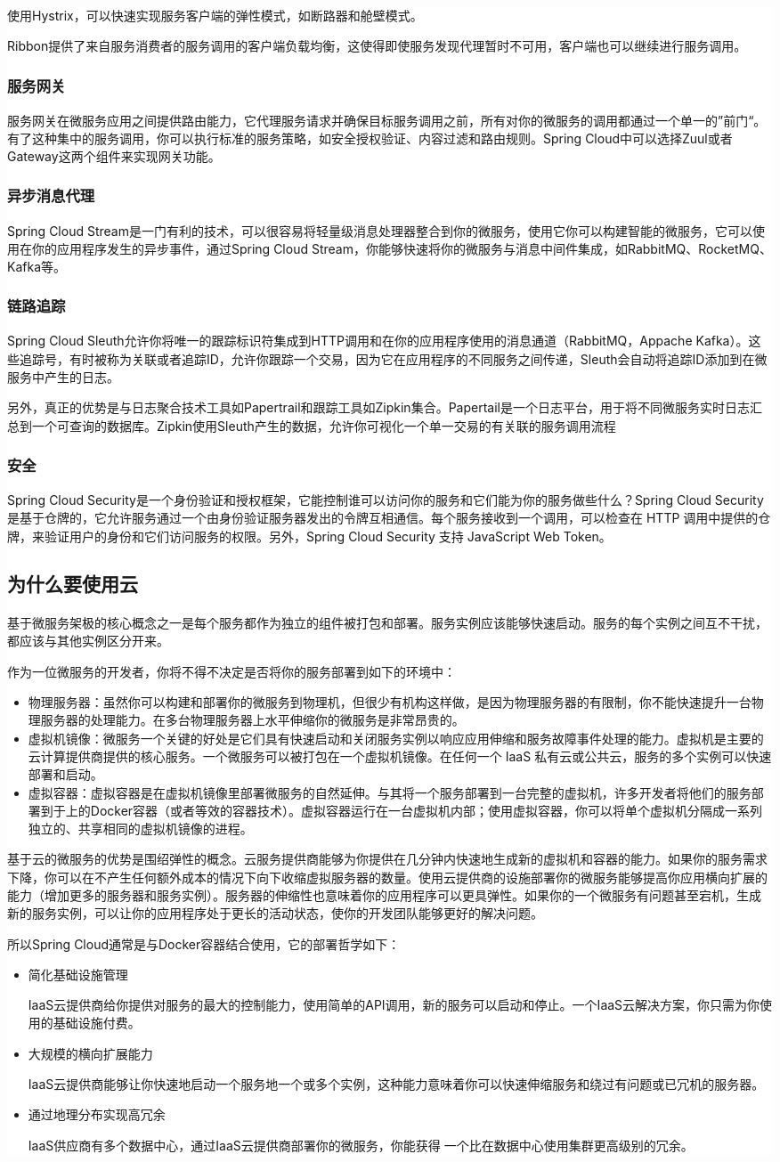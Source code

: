 使用Hystrix，可以快速实现服务客户端的弹性模式，如断路器和舱壁模式。

Ribbon提供了来自服务消费者的服务调用的客户端负载均衡，这使得即使服务发现代理暂时不可用，客户端也可以继续进行服务调用。

### 服务网关

服务网关在微服务应用之间提供路由能力，它代理服务请求并确保目标服务调用之前，所有对你的微服务的调用都通过一个单一的”前门“。有了这种集中的服务调用，你可以执行标准的服务策略，如安全授权验证、内容过滤和路由规则。Spring Cloud中可以选择Zuul或者Gateway这两个组件来实现网关功能。

### 异步消息代理

Spring Cloud Stream是一门有利的技术，可以很容易将轻量级消息处理器整合到你的微服务，使用它你可以构建智能的微服务，它可以使用在你的应用程序发生的异步事件，通过Spring Cloud Stream，你能够快速将你的微服务与消息中间件集成，如RabbitMQ、RocketMQ、Kafka等。

### 链路追踪

Spring Cloud Sleuth允许你将唯一的跟踪标识符集成到HTTP调用和在你的应用程序使用的消息通道（RabbitMQ，Appache Kafka）。这些追踪号，有时被称为关联或者追踪ID，允许你跟踪一个交易，因为它在应用程序的不同服务之间传递，Sleuth会自动将追踪ID添加到在微服务中产生的日志。

另外，真正的优势是与日志聚合技术工具如Papertrail和跟踪工具如Zipkin集合。Papertail是一个日志平台，用于将不同微服务实时日志汇总到一个可查询的数据库。Zipkin使用Sleuth产生的数据，允许你可视化一个单一交易的有关联的服务调用流程

### 安全

Spring Cloud Security是一个身份验证和授权框架，它能控制谁可以访问你的服务和它们能为你的服务做些什么？Spring Cloud Security 是基于仓牌的，它允许服务通过一个由身份验证服务器发出的令牌互相通信。每个服务接收到一个调用，可以检查在 HTTP 调用中提供的仓牌，来验证用户的身份和它们访问服务的权限。另外，Spring Cloud Security 支持 JavaScript Web Token。

## 为什么要使用云

基于微服务架极的核心概念之一是每个服务都作为独立的组件被打包和部署。服务实例应该能够快速启动。服务的每个实例之间互不干扰，都应该与其他实例区分开来。

作为一位微服务的开发者，你将不得不决定是否将你的服务部署到如下的环境中：

* 物理服务器：虽然你可以构建和部署你的微服务到物理机，但很少有机构这样做，是因为物理服务器的有限制，你不能快速提升一台物理服务器的处理能力。在多台物理服务器上水平伸缩你的微服务是非常昂贵的。
* 虚拟机镜像：微服务一个关键的好处是它们具有快速启动和关闭服务实例以响应应用伸缩和服务故障事件处理的能力。虚拟机是主要的云计算提供商提供的核心服务。一个微服务可以被打包在一个虚拟机镜像。在任何一个 IaaS 私有云或公共云，服务的多个实例可以快速部署和启动。
* 虚拟容器：虚拟容器是在虚拟机镜像里部署微服务的自然延伸。与其将一个服务部署到一台完整的虚拟机，许多开发者将他们的服务部署到于上的Docker容器（或者等效的容器技术）。虚拟容器运行在一台虚拟机内部；使用虚拟容器，你可以将单个虚拟机分隔成一系列独立的、共享相同的虚拟机镜像的进程。

基于云的微服务的优势是围绍弹性的概念。云服务提供商能够为你提供在几分钟内快速地生成新的虚拟机和容器的能力。如果你的服务需求下降，你可以在不产生任何额外成本的情况下向下收缩虚拟服务器的数量。使用云提供商的设施部署你的微服务能够提高你应用横向扩展的能力（增加更多的服务器和服务实例）。服务器的伸缩性也意味着你的应用程序可以更具弹性。如果你的一个微服务有问题甚至宕机，生成新的服务实例，可以让你的应用程序处于更长的活动状态，使你的开发团队能够更好的解决问题。

所以Spring Cloud通常是与Docker容器结合使用，它的部署哲学如下：

* 简化基础设施管理

  IaaS云提供商给你提供对服务的最大的控制能力，使用简单的API调用，新的服务可以启动和停止。一个IaaS云解决方案，你只需为你使用的基础设施付费。

* 大规模的横向扩展能力

  IaaS云提供商能够让你快速地启动一个服务地一个或多个实例，这种能力意味着你可以快速伸缩服务和绕过有问题或已冗机的服务器。

* 通过地理分布实现高冗余

  IaaS供应商有多个数据中心，通过IaaS云提供商部署你的微服务，你能获得 一个比在数据中心使用集群更高级别的冗余。
